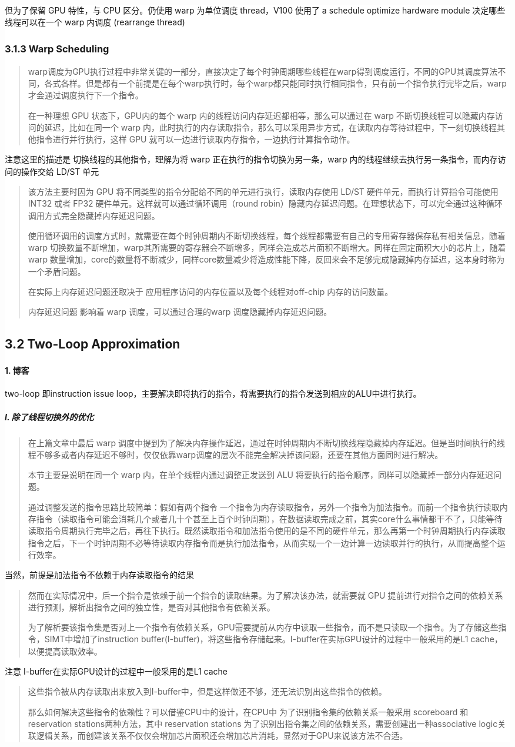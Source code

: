 但为了保留 GPU 特性，与 CPU 区分。仍使用 warp 为单位调度 thread，V100 使用了 a schedule optimize hardware module 决定哪些线程可以在一个 warp 内调度 (rearrange thread)

### 3.1.3 Warp Scheduling

> warp调度为GPU执行过程中非常关键的一部分，直接决定了每个时钟周期哪些线程在warp得到调度运行，不同的GPU其调度算法不同，各式各样。但是都有一个前提是在每个warp执行时，每个warp都只能同时执行相同指令，只有前一个指令执行完毕之后，warp才会通过调度执行下一个指令。
>
> 在一种理想 GPU 状态下，GPU内的每个 warp 内的线程访问内存延迟都相等，那么可以通过在 warp 不断切换线程可以隐藏内存访问的延迟，比如在同一个 warp 内，此时执行的内存读取指令，那么可以采用异步方式，在读取内存等待过程中，下一刻切换线程其他指令进行并行执行，这样 GPU 就可以一边进行读取内存指令，一边执行计算指令动作。

注意这里的描述是 切换线程的其他指令，理解为将 warp 正在执行的指令切换为另一条，warp 内的线程继续去执行另一条指令，而内存访问的操作交给 LD/ST 单元

> 该方法主要时因为 GPU 将不同类型的指令分配给不同的单元进行执行，读取内存使用 LD/ST 硬件单元，而执行计算指令可能使用 INT32 或者 FP32 硬件单元。这样就可以通过循环调用（round robin）隐藏内存延迟问题。在理想状态下，可以完全通过这种循环调用方式完全隐藏掉内存延迟问题。
>
> 使用循环调用的调度方式时，就需要在每个时钟周期内不断切换线程，每个线程都需要有自己的专用寄存器保存私有相关信息，随着 warp 切换数量不断增加，warp其所需要的寄存器会不断增多，同样会造成芯片面积不断增大。同样在固定面积大小的芯片上，随着 warp 数量增加，core的数量将不断减少，同样core数量减少将造成性能下降，反回来会不足够完成隐藏掉内存延迟，这本身时称为一个矛盾问题。
>
> 在实际上内存延迟问题还取决于 应用程序访问的内存位置以及每个线程对off-chip 内存的访问数量。
>
> 内存延迟问题 影响着 warp 调度，可以通过合理的warp 调度隐藏掉内存延迟问题。

## 3.2 Two-Loop Approximation

#### 1. 博客 

two-loop 即instruction issue loop，主要解决即将执行的指令，将需要执行的指令发送到相应的ALU中进行执行。

##### I. 除了线程切换外的优化

> 在上篇文章中最后 warp 调度中提到为了解决内存操作延迟，通过在时钟周期内不断切换线程隐藏掉内存延迟。但是当时间执行的线程不够多或者内存延迟不够时，仅仅依靠warp调度的层次不能完全解决掉该问题，还要在其他方面同时进行解决。
>
> 本节主要是说明在同一个 warp 内，在单个线程内通过调整正发送到 ALU 将要执行的指令顺序，同样可以隐藏掉一部分内存延迟问题。
>
> 通过调整发送的指令思路比较简单：假如有两个指令 一个指令为内存读取指令，另外一个指令为加法指令。而前一个指令执行读取内存指令（读取指令可能会消耗几个或者几十个甚至上百个时钟周期），在数据读取完成之前，其实core什么事情都干不了，只能等待读取指令周期执行完毕之后，再往下执行。既然读取指令和加法指令使用的是不同的硬件单元，那么再第一个时钟周期执行内存读取指令之后，下一个时钟周期不必等待读取内存指令而是执行加法指令，从而实现一个一边计算一边读取并行的执行，从而提高整个运行效率。

当然，前提是加法指令不依赖于内存读取指令的结果

> 然而在实际情况中，后一个指令是依赖于前一个指令的读取结果。为了解决该办法，就需要就 GPU 提前进行对指令之间的依赖关系进行预测，解析出指令之间的独立性，是否对其他指令有依赖关系。
>
> 为了解析要该指令集是否对上一个指令有依赖关系，GPU需要提前从内存中读取一些指令，而不是只读取一个指令。为了存储这些指令，SIMT中增加了instruction buffer(I-buffer)，将这些指令存储起来。I-buffer在实际GPU设计的过程中一般采用的是L1 cache，以便提高读取效率。

注意 I-buffer在实际GPU设计的过程中一般采用的是L1 cache

> 这些指令被从内存读取出来放入到I-buffer中，但是这样做还不够，还无法识别出这些指令的依赖。
>
> 那么如何解决这些指令的依赖性？可以借鉴CPU中的设计，在CPU中 为了识别指令集的依赖关系一般采用 scoreboard 和reservation stations两种方法，其中 reservation stations 为了识别出指令集之间的依赖关系，需要创建出一种associative logic关联逻辑关系，而创建该关系不仅仅会增加芯片面积还会增加芯片消耗，显然对于GPU来说该方法不合适。
